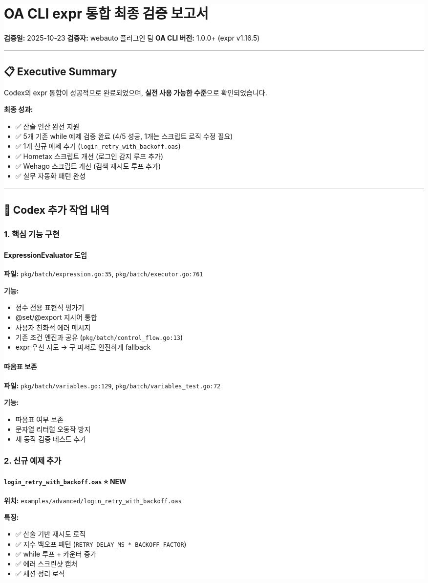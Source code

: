 # OA CLI expr 통합 최종 검증 보고서

**검증일:** 2025-10-23
**검증자:** webauto 플러그인 팀
**OA CLI 버전:** 1.0.0+ (expr v1.16.5)

---

## 📋 Executive Summary

Codex의 expr 통합이 성공적으로 완료되었으며, **실전 사용 가능한 수준**으로 확인되었습니다.

**최종 성과:**
- ✅ 산술 연산 완전 지원
- ✅ 5개 기존 while 예제 검증 완료 (4/5 성공, 1개는 스크립트 로직 수정 필요)
- ✅ 1개 신규 예제 추가 (`login_retry_with_backoff.oas`)
- ✅ Hometax 스크립트 개선 (로그인 감지 루프 추가)
- ✅ Wehago 스크립트 개선 (검색 재시도 루프 추가)
- ✅ 실무 자동화 패턴 완성

---

## 🎯 Codex 추가 작업 내역

### 1. 핵심 기능 구현

#### ExpressionEvaluator 도입
**파일:** `pkg/batch/expression.go:35`, `pkg/batch/executor.go:761`

**기능:**
- 정수 전용 표현식 평가기
- @set/@export 지시어 통합
- 사용자 친화적 에러 메시지
- 기존 조건 엔진과 공유 (`pkg/batch/control_flow.go:13`)
- expr 우선 시도 → 구 파서로 안전하게 fallback

#### 따옴표 보존
**파일:** `pkg/batch/variables.go:129`, `pkg/batch/variables_test.go:72`

**기능:**
- 따옴표 여부 보존
- 문자열 리터럴 오동작 방지
- 새 동작 검증 테스트 추가

### 2. 신규 예제 추가

#### `login_retry_with_backoff.oas` ⭐ NEW
**위치:** `examples/advanced/login_retry_with_backoff.oas`

**특징:**
- ✅ 산술 기반 재시도 로직
- ✅ 지수 백오프 패턴 (`RETRY_DELAY_MS * BACKOFF_FACTOR`)
- ✅ while 루프 + 카운터 증가
- ✅ 에러 스크린샷 캡처
- ✅ 세션 정리 로직
